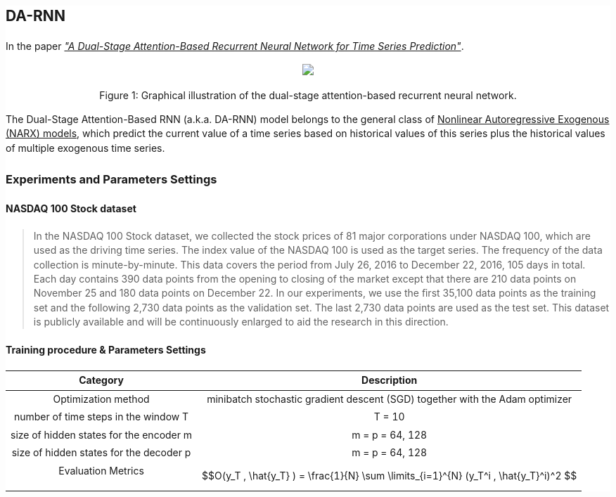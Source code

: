 
## DA-RNN

In the paper [*"A Dual-Stage Attention-Based Recurrent Neural Network for Time Series Prediction"*](https://arxiv.org/pdf/1704.02971.pdf). 

<div align="center">
    <img src="https://github.com/Zhenye-Na/DA-RNN/blob/master/fig/fig1.png?raw=true" >
    <p>Figure 1: Graphical illustration of the dual-stage attention-based recurrent neural network.</p>
</div>


The Dual-Stage Attention-Based RNN (a.k.a. DA-RNN) model belongs to the general class of <u>Nonlinear Autoregressive Exogenous (NARX) models</u>, which predict the current value of a time series based on historical values of this series plus the historical values of multiple exogenous time series.

### Experiments and Parameters Settings

#### NASDAQ 100 Stock dataset

> In the NASDAQ 100 Stock dataset, we collected the stock prices of 81 major corporations under NASDAQ 100, which are used as the driving time series. The index value of the NASDAQ 100 is used as the target series. The frequency of the data collection is minute-by-minute. This data covers the period from July 26, 2016 to December 22, 2016, 105 days in total. Each day contains 390 data points from the opening to closing of the market except that there are 210 data points on November 25 and 180 data points on December 22. In our experiments, we use the ﬁrst 35,100 data points as the training set and the following 2,730 data points as the validation set. The last 2,730 data points are used as the test set. This dataset is publicly available and will be continuously enlarged to aid the research in this direction.


#### Training procedure & Parameters Settings

|                 Category                |                                       Description                                      |
|:---------------------------------------:|:--------------------------------------------------------------------------------------:|
|           Optimization method           |      minibatch stochastic gradient descent (SGD) together with the Adam optimizer      |
|   number of time steps in the window T  |                                         T = 10                                         |
| size of hidden states for the encoder m |                                     m = p = 64, 128                                    |
| size of hidden states for the decoder p |                                     m = p = 64, 128                                    |
|            Evaluation Metrics           | $$O(y_T , \hat{y_T} ) = \frac{1}{N} \sum \limits_{i=1}^{N} (y_T^i , \hat{y_T}^i)^2  $$ |


